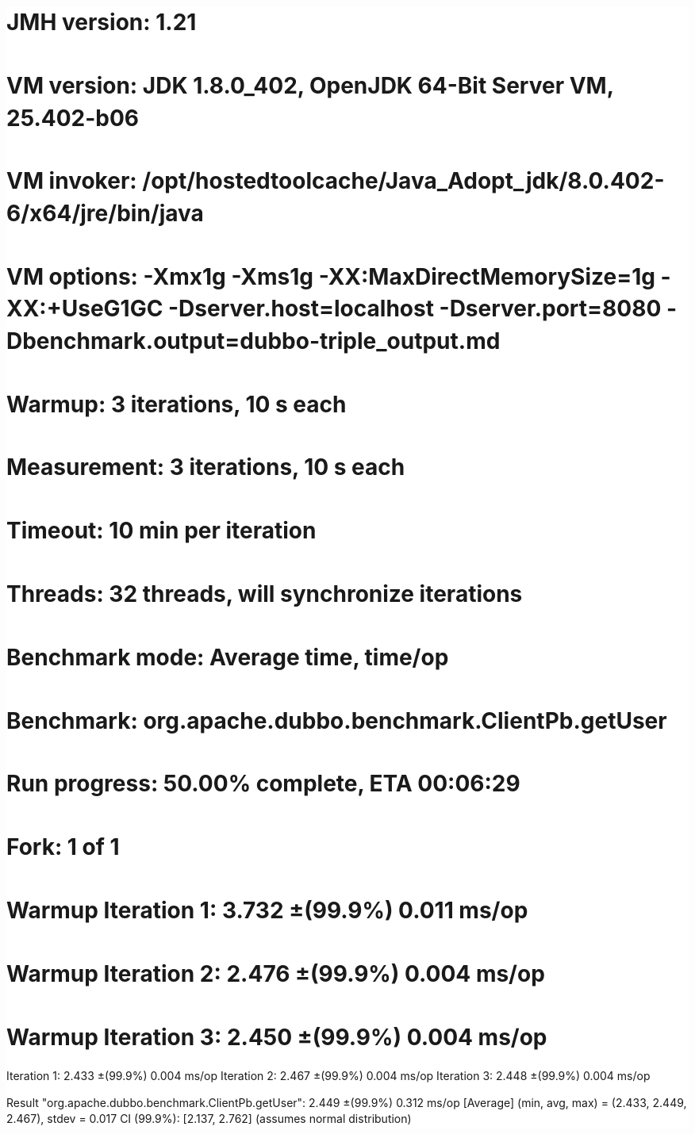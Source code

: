 
# JMH version: 1.21
# VM version: JDK 1.8.0_402, OpenJDK 64-Bit Server VM, 25.402-b06
# VM invoker: /opt/hostedtoolcache/Java_Adopt_jdk/8.0.402-6/x64/jre/bin/java
# VM options: -Xmx1g -Xms1g -XX:MaxDirectMemorySize=1g -XX:+UseG1GC -Dserver.host=localhost -Dserver.port=8080 -Dbenchmark.output=dubbo-triple_output.md
# Warmup: 3 iterations, 10 s each
# Measurement: 3 iterations, 10 s each
# Timeout: 10 min per iteration
# Threads: 32 threads, will synchronize iterations
# Benchmark mode: Average time, time/op
# Benchmark: org.apache.dubbo.benchmark.ClientPb.getUser

# Run progress: 50.00% complete, ETA 00:06:29
# Fork: 1 of 1
# Warmup Iteration   1: 3.732 ±(99.9%) 0.011 ms/op
# Warmup Iteration   2: 2.476 ±(99.9%) 0.004 ms/op
# Warmup Iteration   3: 2.450 ±(99.9%) 0.004 ms/op
Iteration   1: 2.433 ±(99.9%) 0.004 ms/op
Iteration   2: 2.467 ±(99.9%) 0.004 ms/op
Iteration   3: 2.448 ±(99.9%) 0.004 ms/op


Result "org.apache.dubbo.benchmark.ClientPb.getUser":
  2.449 ±(99.9%) 0.312 ms/op [Average]
  (min, avg, max) = (2.433, 2.449, 2.467), stdev = 0.017
  CI (99.9%): [2.137, 2.762] (assumes normal distribution)
